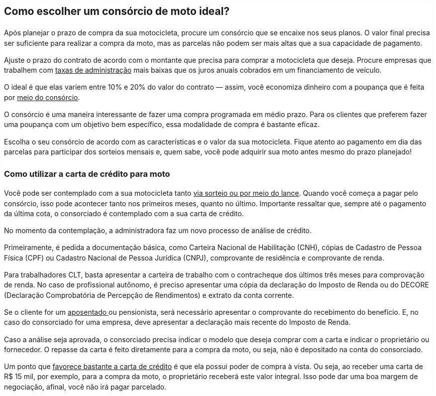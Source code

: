 Como escolher um consórcio de moto ideal? 
------------------------------------------

Após planejar o prazo de compra da sua motocicleta, procure um consórcio que se encaixe nos seus planos. O valor final precisa ser suficiente para realizar a compra da moto, mas as parcelas não podem ser mais altas que a sua capacidade de pagamento.

Ajuste o prazo do contrato de acordo com o montante que precisa para comprar a motocicleta que deseja. Procure empresas que trabalhem com [taxas de administração](https://www.embracon.com.br/conhecaoconsorcio/o-que-e-taxa-de-administracao) mais baixas que os juros anuais cobrados em um financiamento de veículo.

O ideal é que elas variem entre 10% e 20% do valor do contrato — assim, você economiza dinheiro com a poupança que é feita por [meio do consórcio](https://www.embracon.com.br/blog/5-vantagens-consorcio-de-moto).

O consórcio é uma maneira interessante de fazer uma compra programada em médio prazo. Para os clientes que preferem fazer uma poupança com um objetivo bem específico, essa modalidade de compra é bastante eficaz.

Escolha o seu consórcio de acordo com as características e o valor da sua motocicleta. Fique atento ao pagamento em dia das parcelas para participar dos sorteios mensais e, quem sabe, você pode adquirir sua moto antes mesmo do prazo planejado!

### Como utilizar a carta de crédito para moto 

Você pode ser contemplado com a sua motocicleta tanto [via sorteio ou por meio do lance](https://www.embracon.com.br/blog/quais-sao-as-formas-de-contemplacao). Quando você começa a pagar pelo consórcio, isso pode acontecer tanto nos primeiros meses, quanto no último. Importante ressaltar que, sempre até o pagamento da última cota, o consorciado é contemplado com a sua carta de crédito.

No momento da contemplação, a administradora faz um novo processo de análise de crédito.

Primeiramente, é pedida a documentação básica, como Carteira Nacional de Habilitação (CNH), cópias de Cadastro de Pessoa Física (CPF) ou Cadastro Nacional de Pessoa Jurídica (CNPJ), comprovante de residência e comprovante de renda.

Para trabalhadores CLT, basta apresentar a carteira de trabalho com o contracheque dos últimos três meses para comprovação de renda. No caso de profissional autônomo, é preciso apresentar uma cópia da declaração do Imposto de Renda ou do DECORE (Declaração Comprobatória de Percepção de Rendimentos) e extrato da conta corrente.

Se o cliente for um [aposentado ](https://www.embracon.com.br/blog/como-organizar-a-vida-financeira-para-uma-aposentadoria-tranquila)ou pensionista, será necessário apresentar o comprovante do recebimento do benefício. E, no caso do consorciado for uma empresa, deve apresentar a declaração mais recente do Imposto de Renda.

Caso a análise seja aprovada, o consorciado precisa indicar o modelo que deseja comprar com a carta e indicar o proprietário ou fornecedor. O repasse da carta é feito diretamente para a compra da moto, ou seja, não é depositado na conta do consorciado.

Um ponto que [favorece bastante a carta de crédito](https://www.embracon.com.br/blog/o-que-e-preciso-para-entrar-em-um-consorcio-e-utilizar-a-carta-de-credito) é que ela possui poder de compra à vista. Ou seja, ao receber uma carta de R$ 15 mil, por exemplo, para a compra da moto, o proprietário receberá este valor integral. Isso pode dar uma boa margem de negociação, afinal, você não irá pagar parcelado.
